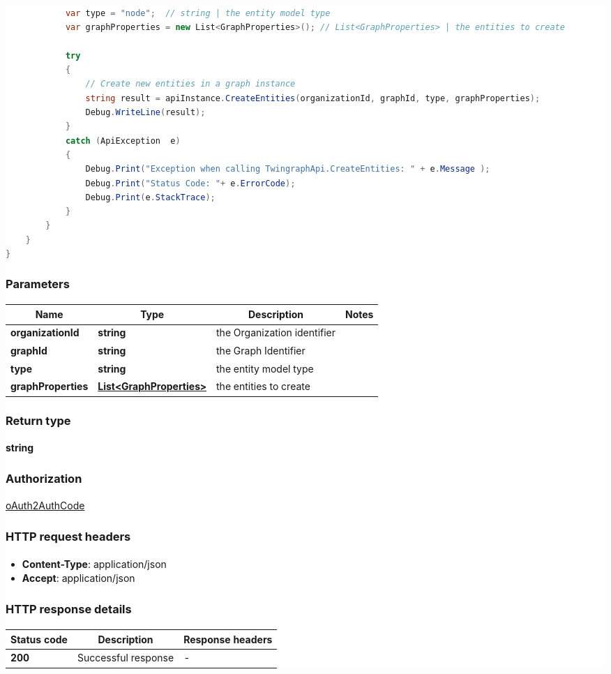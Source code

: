 ```csharp
            var type = "node";  // string | the entity model type
            var graphProperties = new List<GraphProperties>(); // List<GraphProperties> | the entities to create

            try
            {
                // Create new entities in a graph instance
                string result = apiInstance.CreateEntities(organizationId, graphId, type, graphProperties);
                Debug.WriteLine(result);
            }
            catch (ApiException  e)
            {
                Debug.Print("Exception when calling TwingraphApi.CreateEntities: " + e.Message );
                Debug.Print("Status Code: "+ e.ErrorCode);
                Debug.Print(e.StackTrace);
            }
        }
    }
}
```

### Parameters

Name | Type | Description  | Notes
------------- | ------------- | ------------- | -------------
 **organizationId** | **string**| the Organization identifier | 
 **graphId** | **string**| the Graph Identifier | 
 **type** | **string**| the entity model type | 
 **graphProperties** | [**List&lt;GraphProperties&gt;**](GraphProperties.md)| the entities to create | 

### Return type

**string**

### Authorization

[oAuth2AuthCode](../README.md#oAuth2AuthCode)

### HTTP request headers

 - **Content-Type**: application/json
 - **Accept**: application/json


### HTTP response details
| Status code | Description | Response headers |
|-------------|-------------|------------------|
| **200** | Successful response |  -  |

